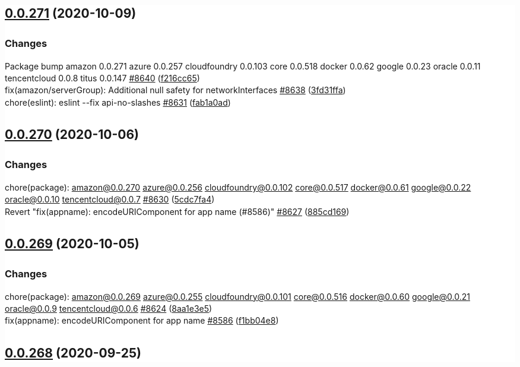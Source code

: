 

## [0.0.271](https://www.github.com/spinnaker/deck/compare/5cdc7fa4494ada88702155bb91f80a0a16f3782e...f216cc6556bff90033b28bbe7e9f94517ddaa270) (2020-10-09)


### Changes

Package bump amazon 0.0.271 azure 0.0.257 cloudfoundry 0.0.103 core 0.0.518 docker 0.0.62 google 0.0.23 oracle 0.0.11 tencentcloud 0.0.8 titus 0.0.147 [#8640](https://github.com/spinnaker/deck/pull/8640) ([f216cc65](https://github.com/spinnaker/deck/commit/f216cc6556bff90033b28bbe7e9f94517ddaa270))  
fix(amazon/serverGroup): Additional null safety for networkInterfaces [#8638](https://github.com/spinnaker/deck/pull/8638) ([3fd31ffa](https://github.com/spinnaker/deck/commit/3fd31ffaa8589c166642fce38062bd6f284ab068))  
chore(eslint): eslint --fix api-no-slashes [#8631](https://github.com/spinnaker/deck/pull/8631) ([fab1a0ad](https://github.com/spinnaker/deck/commit/fab1a0ad75200cca60dfb74455d99f332e3e376f))  



## [0.0.270](https://www.github.com/spinnaker/deck/compare/8aa1e3e514703fcf0b4bf7b06dffafe01e9c27ed...5cdc7fa4494ada88702155bb91f80a0a16f3782e) (2020-10-06)


### Changes

chore(package): amazon@0.0.270 azure@0.0.256 cloudfoundry@0.0.102 core@0.0.517 docker@0.0.61 google@0.0.22 oracle@0.0.10 tencentcloud@0.0.7 [#8630](https://github.com/spinnaker/deck/pull/8630) ([5cdc7fa4](https://github.com/spinnaker/deck/commit/5cdc7fa4494ada88702155bb91f80a0a16f3782e))  
Revert "fix(appname): encodeURIComponent for app name (#8586)" [#8627](https://github.com/spinnaker/deck/pull/8627) ([885cd169](https://github.com/spinnaker/deck/commit/885cd169ad0dca8e7e6683bc96d2c131af6b3a1e))  



## [0.0.269](https://www.github.com/spinnaker/deck/compare/3d8f6268351065390bf3a42e7bfcf7cb398b236d...8aa1e3e514703fcf0b4bf7b06dffafe01e9c27ed) (2020-10-05)


### Changes

chore(package): amazon@0.0.269 azure@0.0.255 cloudfoundry@0.0.101 core@0.0.516 docker@0.0.60 google@0.0.21 oracle@0.0.9 tencentcloud@0.0.6 [#8624](https://github.com/spinnaker/deck/pull/8624) ([8aa1e3e5](https://github.com/spinnaker/deck/commit/8aa1e3e514703fcf0b4bf7b06dffafe01e9c27ed))  
fix(appname): encodeURIComponent for app name [#8586](https://github.com/spinnaker/deck/pull/8586) ([f1bb04e8](https://github.com/spinnaker/deck/commit/f1bb04e867e68e53f4e4edb22192afbcd9715d5d))  



## [0.0.268](https://www.github.com/spinnaker/deck/compare/2273dee2b3668ba105a34a062da669cdf7c207c5...3d8f6268351065390bf3a42e7bfcf7cb398b236d) (2020-09-25)
